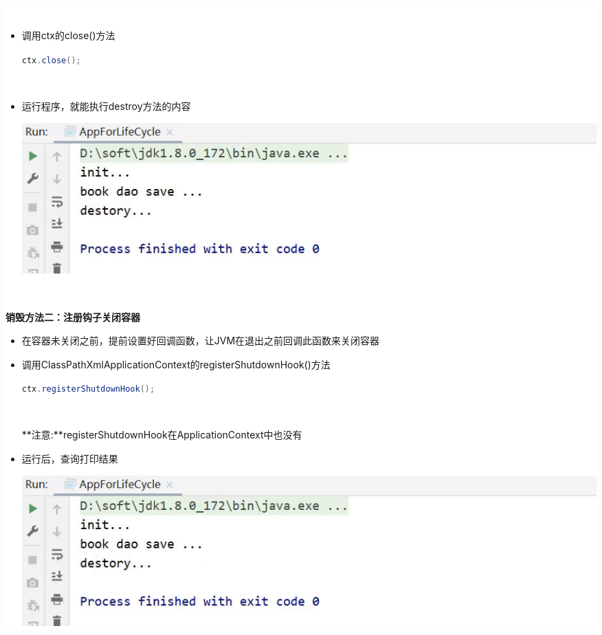   ![点击并拖拽以移动](data:image/gif;base64,R0lGODlhAQABAPABAP///wAAACH5BAEKAAAALAAAAAABAAEAAAICRAEAOw==)

- 调用ctx的close()方法

  ```java
  ctx.close();
  ```

  ![点击并拖拽以移动](data:image/gif;base64,R0lGODlhAQABAPABAP///wAAACH5BAEKAAAALAAAAAABAAEAAAICRAEAOw==)

- 运行程序，就能执行destroy方法的内容

  ![img](Spring基础1——Spring（配置开发版）,IOC和DI.assets/7bfb6589bca636ed0383baee29ed0683.png)

  ![点击并拖拽以移动](data:image/gif;base64,R0lGODlhAQABAPABAP///wAAACH5BAEKAAAALAAAAAABAAEAAAICRAEAOw==)

**销毁方法二：注册钩子关闭容器**

- 在容器未关闭之前，提前设置好回调函数，让JVM在退出之前回调此函数来关闭容器

- 调用ClassPathXmlApplicationContext的registerShutdownHook()方法

  ```java
  ctx.registerShutdownHook();
  ```

  ![点击并拖拽以移动](data:image/gif;base64,R0lGODlhAQABAPABAP///wAAACH5BAEKAAAALAAAAAABAAEAAAICRAEAOw==)

  **注意:**registerShutdownHook在ApplicationContext中也没有

- 运行后，查询打印结果

  ![img](Spring基础1——Spring（配置开发版）,IOC和DI.assets/3212b83054c27c6ad8eb82efd51ddf47.png)

